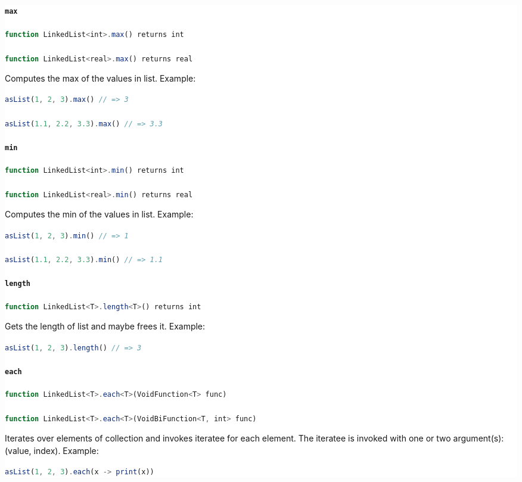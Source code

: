 #### `max`

```typescript
function LinkedList<int>.max() returns int

function LinkedList<real>.max() returns real
```

Computes the max of the values in list. Example:

```typescript
asList(1, 2, 3).max() // => 3

asList(1.1, 2.2, 3.3).max() // => 3.3
```

#### `min`

```typescript
function LinkedList<int>.min() returns int

function LinkedList<real>.min() returns real
```

Computes the min of the values in list. Example:

```typescript
asList(1, 2, 3).min() // => 1

asList(1.1, 2.2, 3.3).min() // => 1.1
```

#### `length`

```typescript
function LinkedList<T>.length<T>() returns int
```

Gets the length of list and maybe frees it. Example:

```typescript
asList(1, 2, 3).length() // => 3
```

#### `each`

```typescript
function LinkedList<T>.each<T>(VoidFunction<T> func)

function LinkedList<T>.each<T>(VoidBiFunction<T, int> func)
```

Iterates over elements of collection and invokes iteratee for each element.
The iteratee is invoked with one or two argument(s): (value, index).
Example:

```typescript
asList(1, 2, 3).each(x -> print(x))
```
